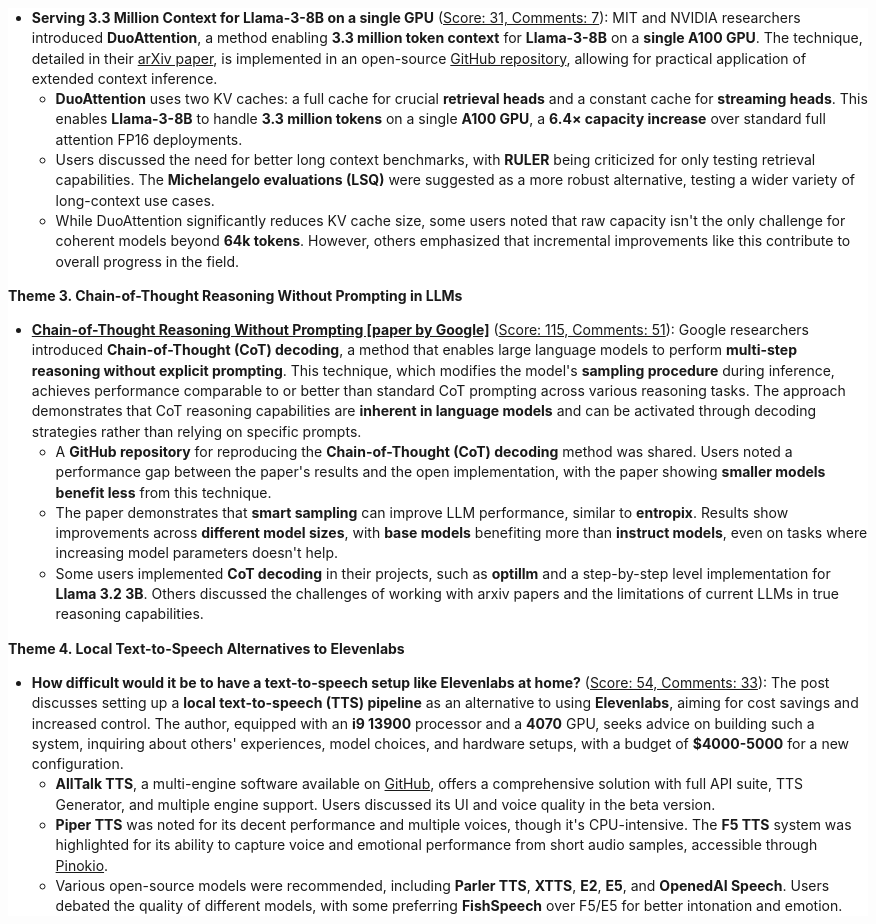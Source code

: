 
- **Serving 3.3 Million Context for Llama-3-8B on a single GPU** ([Score: 31, Comments: 7](https://reddit.com//r/LocalLLaMA/comments/1g4anog/serving_33_million_context_for_llama38b_on_a/)): MIT and NVIDIA researchers introduced **DuoAttention**, a method enabling **3.3 million token context** for **Llama-3-8B** on a **single A100 GPU**. The technique, detailed in their [arXiv paper](https://arxiv.org/abs/2410.10819), is implemented in an open-source [GitHub repository](https://github.com/mit-han-lab/duo-attention), allowing for practical application of extended context inference.
  - **DuoAttention** uses two KV caches: a full cache for crucial **retrieval heads** and a constant cache for **streaming heads**. This enables **Llama-3-8B** to handle **3.3 million tokens** on a single **A100 GPU**, a **6.4× capacity increase** over standard full attention FP16 deployments.
  - Users discussed the need for better long context benchmarks, with **RULER** being criticized for only testing retrieval capabilities. The **Michelangelo evaluations (LSQ)** were suggested as a more robust alternative, testing a wider variety of long-context use cases.
  - While DuoAttention significantly reduces KV cache size, some users noted that raw capacity isn't the only challenge for coherent models beyond **64k tokens**. However, others emphasized that incremental improvements like this contribute to overall progress in the field.


**Theme 3. Chain-of-Thought Reasoning Without Prompting in LLMs**

- **[Chain-of-Thought Reasoning Without Prompting [paper by Google]](https://arxiv.org/abs/2402.10200)** ([Score: 115, Comments: 51](https://reddit.com//r/LocalLLaMA/comments/1g42bth/chainofthought_reasoning_without_prompting_paper/)): Google researchers introduced **Chain-of-Thought (CoT) decoding**, a method that enables large language models to perform **multi-step reasoning without explicit prompting**. This technique, which modifies the model's **sampling procedure** during inference, achieves performance comparable to or better than standard CoT prompting across various reasoning tasks. The approach demonstrates that CoT reasoning capabilities are **inherent in language models** and can be activated through decoding strategies rather than relying on specific prompts.
  - A **GitHub repository** for reproducing the **Chain-of-Thought (CoT) decoding** method was shared. Users noted a performance gap between the paper's results and the open implementation, with the paper showing **smaller models benefit less** from this technique.
  - The paper demonstrates that **smart sampling** can improve LLM performance, similar to **entropix**. Results show improvements across **different model sizes**, with **base models** benefiting more than **instruct models**, even on tasks where increasing model parameters doesn't help.
  - Some users implemented **CoT decoding** in their projects, such as **optillm** and a step-by-step level implementation for **Llama 3.2 3B**. Others discussed the challenges of working with arxiv papers and the limitations of current LLMs in true reasoning capabilities.


**Theme 4. Local Text-to-Speech Alternatives to Elevenlabs**

- **How difficult would it be to have a text-to-speech setup like Elevenlabs at home?** ([Score: 54, Comments: 33](https://reddit.com//r/LocalLLaMA/comments/1g43j46/how_difficult_would_it_be_to_have_a_texttospeech/)): The post discusses setting up a **local text-to-speech (TTS) pipeline** as an alternative to using **Elevenlabs**, aiming for cost savings and increased control. The author, equipped with an **i9 13900** processor and a **4070** GPU, seeks advice on building such a system, inquiring about others' experiences, model choices, and hardware setups, with a budget of **$4000-5000** for a new configuration.
  - **AllTalk TTS**, a multi-engine software available on [GitHub](https://github.com/erew123/alltalk_tts/tree/alltalkbeta), offers a comprehensive solution with full API suite, TTS Generator, and multiple engine support. Users discussed its UI and voice quality in the beta version.
  - **Piper TTS** was noted for its decent performance and multiple voices, though it's CPU-intensive. The **F5 TTS** system was highlighted for its ability to capture voice and emotional performance from short audio samples, accessible through [Pinokio](https://pinokio.computer/).
  - Various open-source models were recommended, including **Parler TTS**, **XTTS**, **E2**, **E5**, and **OpenedAI Speech**. Users debated the quality of different models, with some preferring **FishSpeech** over F5/E5 for better intonation and emotion.
